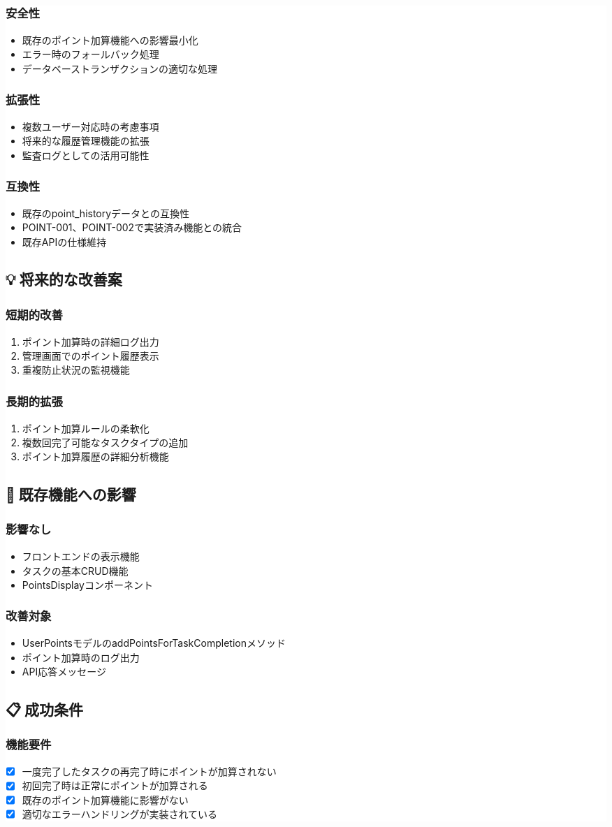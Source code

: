 ### 安全性
- 既存のポイント加算機能への影響最小化
- エラー時のフォールバック処理
- データベーストランザクションの適切な処理

### 拡張性
- 複数ユーザー対応時の考慮事項
- 将来的な履歴管理機能の拡張
- 監査ログとしての活用可能性

### 互換性
- 既存のpoint_historyデータとの互換性
- POINT-001、POINT-002で実装済み機能との統合
- 既存APIの仕様維持

## 💡 将来的な改善案

### 短期的改善
1. ポイント加算時の詳細ログ出力
2. 管理画面でのポイント履歴表示
3. 重複防止状況の監視機能

### 長期的拡張
1. ポイント加算ルールの柔軟化
2. 複数回完了可能なタスクタイプの追加
3. ポイント加算履歴の詳細分析機能

## 🔄 既存機能への影響

### 影響なし
- フロントエンドの表示機能
- タスクの基本CRUD機能
- PointsDisplayコンポーネント

### 改善対象
- UserPointsモデルのaddPointsForTaskCompletionメソッド
- ポイント加算時のログ出力
- API応答メッセージ

## 📋 成功条件

### 機能要件
- [x] 一度完了したタスクの再完了時にポイントが加算されない
- [x] 初回完了時は正常にポイントが加算される
- [x] 既存のポイント加算機能に影響がない
- [x] 適切なエラーハンドリングが実装されている
